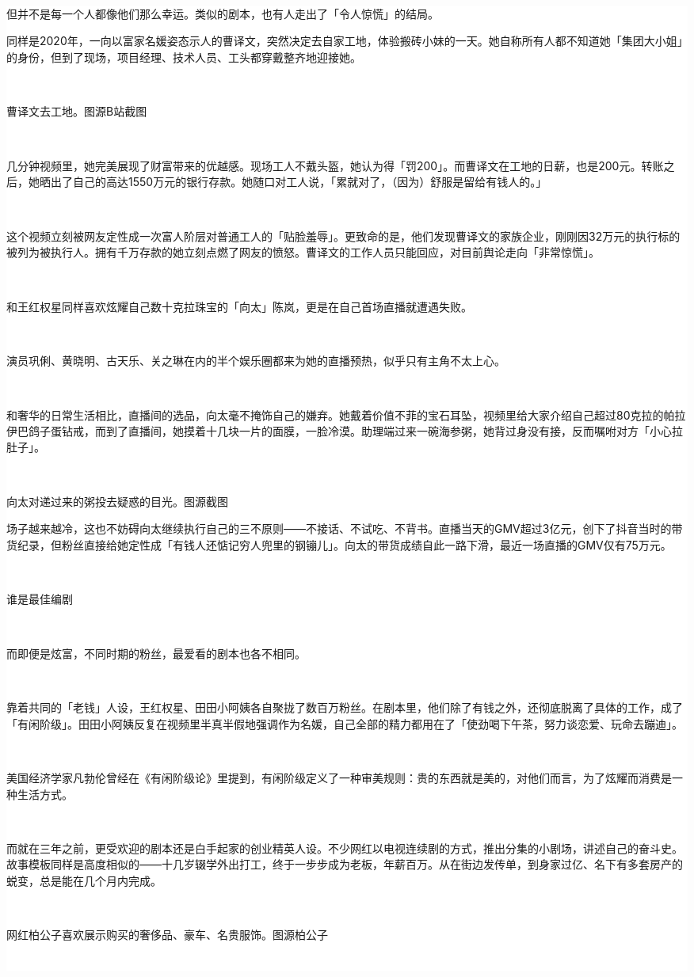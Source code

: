 但并不是每一个人都像他们那么幸运。类似的剧本，也有人走出了「令人惊慌」的结局。




同样是2020年，一向以富家名媛姿态示人的曹译文，突然决定去自家工地，体验搬砖小妹的一天。她自称所有人都不知道她「集团大小姐」的身份，但到了现场，项目经理、技术人员、工头都穿戴整齐地迎接她。

 

曹译文去工地。图源B站截图

 

几分钟视频里，她完美展现了财富带来的优越感。现场工人不戴头盔，她认为得「罚200」。而曹译文在工地的日薪，也是200元。转账之后，她晒出了自己的高达1550万元的银行存款。她随口对工人说，「累就对了，（因为）舒服是留给有钱人的。」

 

这个视频立刻被网友定性成一次富人阶层对普通工人的「贴脸羞辱」。更致命的是，他们发现曹译文的家族企业，刚刚因32万元的执行标的被列为被执行人。拥有千万存款的她立刻点燃了网友的愤怒。曹译文的工作人员只能回应，对目前舆论走向「非常惊慌」。

 

和王红权星同样喜欢炫耀自己数十克拉珠宝的「向太」陈岚，更是在自己首场直播就遭遇失败。

 

演员巩俐、黄晓明、古天乐、关之琳在内的半个娱乐圈都来为她的直播预热，似乎只有主角不太上心。

 

和奢华的日常生活相比，直播间的选品，向太毫不掩饰自己的嫌弃。她戴着价值不菲的宝石耳坠，视频里给大家介绍自己超过80克拉的帕拉伊巴鸽子蛋钻戒，而到了直播间，她摸着十几块一片的面膜，一脸冷漠。助理端过来一碗海参粥，她背过身没有接，反而嘱咐对方「小心拉肚子」。

 

向太对递过来的粥投去疑惑的目光。图源截图




场子越来越冷，这也不妨碍向太继续执行自己的三不原则——不接话、不试吃、不背书。直播当天的GMV超过3亿元，创下了抖音当时的带货纪录，但粉丝直接给她定性成「有钱人还惦记穷人兜里的钢镚儿」。向太的带货成绩自此一路下滑，最近一场直播的GMV仅有75万元。




 

谁是最佳编剧

 

而即便是炫富，不同时期的粉丝，最爱看的剧本也各不相同。

 

靠着共同的「老钱」人设，王红权星、田田小阿姨各自聚拢了数百万粉丝。在剧本里，他们除了有钱之外，还彻底脱离了具体的工作，成了「有闲阶级」。田田小阿姨反复在视频里半真半假地强调作为名媛，自己全部的精力都用在了「使劲喝下午茶，努力谈恋爱、玩命去蹦迪」。

 

美国经济学家凡勃伦曾经在《有闲阶级论》里提到，有闲阶级定义了一种审美规则：贵的东西就是美的，对他们而言，为了炫耀而消费是一种生活方式。

 

而就在三年之前，更受欢迎的剧本还是白手起家的创业精英人设。不少网红以电视连续剧的方式，推出分集的小剧场，讲述自己的奋斗史。故事模板同样是高度相似的——十几岁辍学外出打工，终于一步步成为老板，年薪百万。从在街边发传单，到身家过亿、名下有多套房产的蜕变，总是能在几个月内完成。

 

网红柏公子喜欢展示购买的奢侈品、豪车、名贵服饰。图源柏公子

 
